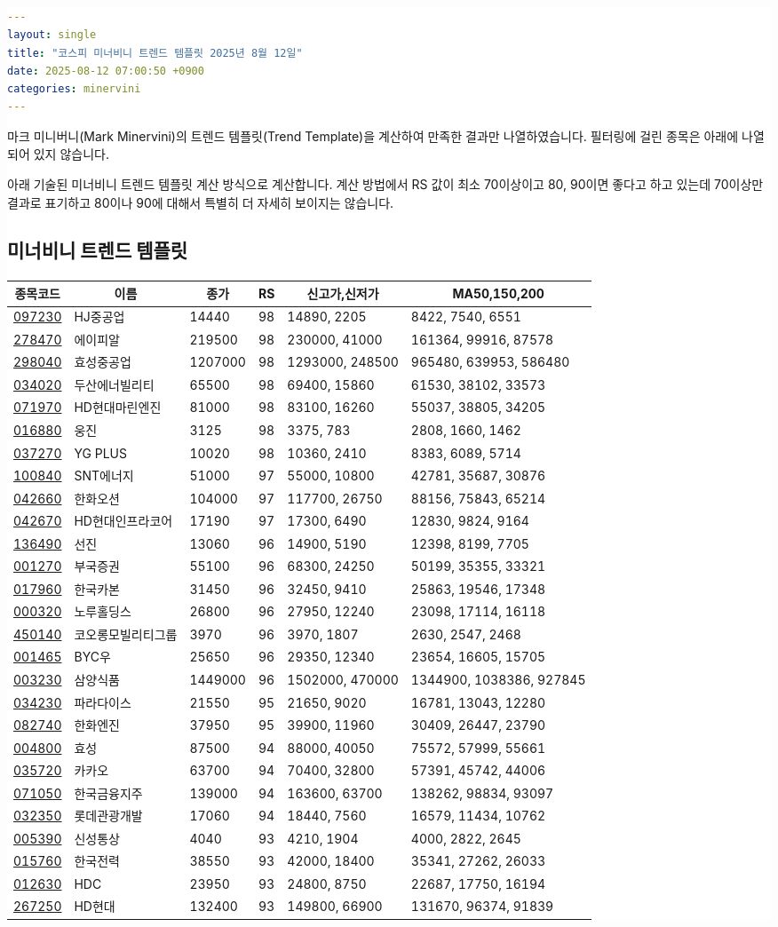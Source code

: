 ```yaml
---
layout: single
title: "코스피 미너비니 트렌드 템플릿 2025년 8월 12일"
date: 2025-08-12 07:00:50 +0900
categories: minervini
---
```

마크 미니버니(Mark Minervini)의 트렌드 템플릿(Trend Template)을 계산하여 만족한 결과만 나열하였습니다. 필터링에 걸린 종목은 아래에 나열되어 있지 않습니다.

아래 기술된 미너비니 트렌드 템플릿 계산 방식으로 계산합니다. 계산 방법에서 RS 값이 최소 70이상이고 80, 90이면 좋다고 하고 있는데 70이상만 결과로 표기하고 80이나 90에 대해서 특별히 더 자세히 보이지는 않습니다.

## 미너비니 트렌드 템플릿

|종목코드|이름|종가|RS|신고가,신저가|MA50,150,200|
|------|---|---|--|---------|------------|
|[097230](https://finance.daum.net/quotes/A097230)|HJ중공업|14440|98|14890, 2205|8422, 7540, 6551|
|[278470](https://finance.daum.net/quotes/A278470)|에이피알|219500|98|230000, 41000|161364, 99916, 87578|
|[298040](https://finance.daum.net/quotes/A298040)|효성중공업|1207000|98|1293000, 248500|965480, 639953, 586480|
|[034020](https://finance.daum.net/quotes/A034020)|두산에너빌리티|65500|98|69400, 15860|61530, 38102, 33573|
|[071970](https://finance.daum.net/quotes/A071970)|HD현대마린엔진|81000|98|83100, 16260|55037, 38805, 34205|
|[016880](https://finance.daum.net/quotes/A016880)|웅진|3125|98|3375, 783|2808, 1660, 1462|
|[037270](https://finance.daum.net/quotes/A037270)|YG PLUS|10020|98|10360, 2410|8383, 6089, 5714|
|[100840](https://finance.daum.net/quotes/A100840)|SNT에너지|51000|97|55000, 10800|42781, 35687, 30876|
|[042660](https://finance.daum.net/quotes/A042660)|한화오션|104000|97|117700, 26750|88156, 75843, 65214|
|[042670](https://finance.daum.net/quotes/A042670)|HD현대인프라코어|17190|97|17300, 6490|12830, 9824, 9164|
|[136490](https://finance.daum.net/quotes/A136490)|선진|13060|96|14900, 5190|12398, 8199, 7705|
|[001270](https://finance.daum.net/quotes/A001270)|부국증권|55100|96|68300, 24250|50199, 35355, 33321|
|[017960](https://finance.daum.net/quotes/A017960)|한국카본|31450|96|32450, 9410|25863, 19546, 17348|
|[000320](https://finance.daum.net/quotes/A000320)|노루홀딩스|26800|96|27950, 12240|23098, 17114, 16118|
|[450140](https://finance.daum.net/quotes/A450140)|코오롱모빌리티그룹|3970|96|3970, 1807|2630, 2547, 2468|
|[001465](https://finance.daum.net/quotes/A001465)|BYC우|25650|96|29350, 12340|23654, 16605, 15705|
|[003230](https://finance.daum.net/quotes/A003230)|삼양식품|1449000|96|1502000, 470000|1344900, 1038386, 927845|
|[034230](https://finance.daum.net/quotes/A034230)|파라다이스|21550|95|21650, 9020|16781, 13043, 12280|
|[082740](https://finance.daum.net/quotes/A082740)|한화엔진|37950|95|39900, 11960|30409, 26447, 23790|
|[004800](https://finance.daum.net/quotes/A004800)|효성|87500|94|88000, 40050|75572, 57999, 55661|
|[035720](https://finance.daum.net/quotes/A035720)|카카오|63700|94|70400, 32800|57391, 45742, 44006|
|[071050](https://finance.daum.net/quotes/A071050)|한국금융지주|139000|94|163600, 63700|138262, 98834, 93097|
|[032350](https://finance.daum.net/quotes/A032350)|롯데관광개발|17060|94|18440, 7560|16579, 11434, 10762|
|[005390](https://finance.daum.net/quotes/A005390)|신성통상|4040|93|4210, 1904|4000, 2822, 2645|
|[015760](https://finance.daum.net/quotes/A015760)|한국전력|38550|93|42000, 18400|35341, 27262, 26033|
|[012630](https://finance.daum.net/quotes/A012630)|HDC|23950|93|24800, 8750|22687, 17750, 16194|
|[267250](https://finance.daum.net/quotes/A267250)|HD현대|132400|93|149800, 66900|131670, 96374, 91839|